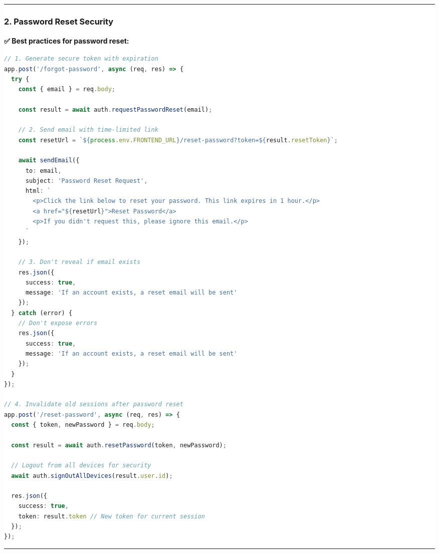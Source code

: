 ```typescript
```

---

### 2. Password Reset Security

**✅ Best practices for password reset:**

```typescript
// 1. Generate secure token with expiration
app.post('/forgot-password', async (req, res) => {
  try {
    const { email } = req.body;

    const result = await auth.requestPasswordReset(email);

    // 2. Send email with time-limited link
    const resetUrl = `${process.env.FRONTEND_URL}/reset-password?token=${result.resetToken}`;

    await sendEmail({
      to: email,
      subject: 'Password Reset Request',
      html: `
        <p>Click the link below to reset your password. This link expires in 1 hour.</p>
        <a href="${resetUrl}">Reset Password</a>
        <p>If you didn't request this, please ignore this email.</p>
      `
    });

    // 3. Don't reveal if email exists
    res.json({
      success: true,
      message: 'If an account exists, a reset email will be sent'
    });
  } catch (error) {
    // Don't expose errors
    res.json({
      success: true,
      message: 'If an account exists, a reset email will be sent'
    });
  }
});

// 4. Invalidate old sessions after password reset
app.post('/reset-password', async (req, res) => {
  const { token, newPassword } = req.body;

  const result = await auth.resetPassword(token, newPassword);

  // Logout from all devices for security
  await auth.signOutAllDevices(result.user.id);

  res.json({
    success: true,
    token: result.token // New token for current session
  });
});
```

---